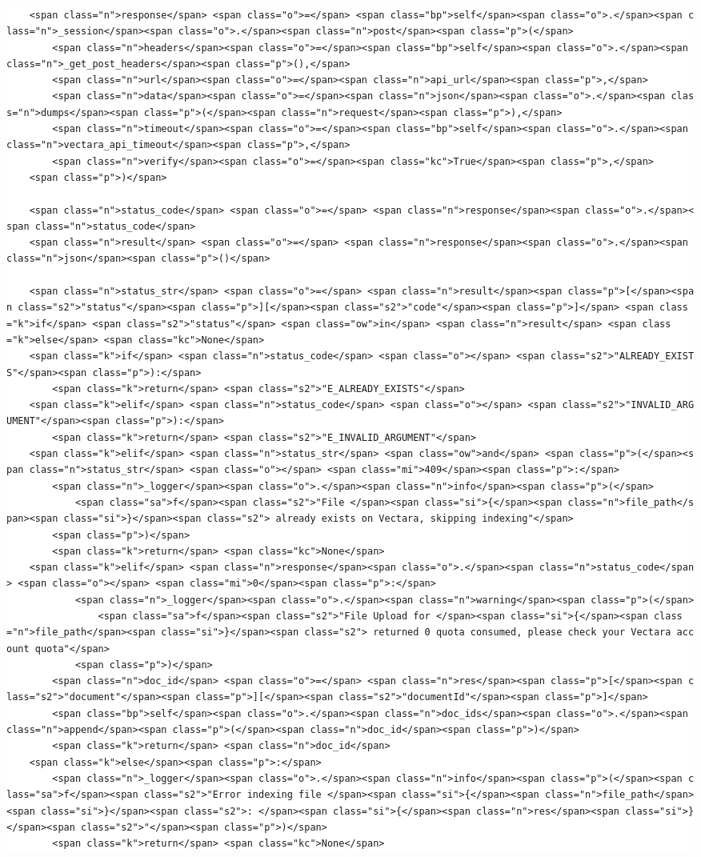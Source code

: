         <span class="n">response</span> <span class="o">=</span> <span class="bp">self</span><span class="o">.</span><span class="n">_session</span><span class="o">.</span><span class="n">post</span><span class="p">(</span>
            <span class="n">headers</span><span class="o">=</span><span class="bp">self</span><span class="o">.</span><span class="n">_get_post_headers</span><span class="p">(),</span>
            <span class="n">url</span><span class="o">=</span><span class="n">api_url</span><span class="p">,</span>
            <span class="n">data</span><span class="o">=</span><span class="n">json</span><span class="o">.</span><span class="n">dumps</span><span class="p">(</span><span class="n">request</span><span class="p">),</span>
            <span class="n">timeout</span><span class="o">=</span><span class="bp">self</span><span class="o">.</span><span class="n">vectara_api_timeout</span><span class="p">,</span>
            <span class="n">verify</span><span class="o">=</span><span class="kc">True</span><span class="p">,</span>
        <span class="p">)</span>

        <span class="n">status_code</span> <span class="o">=</span> <span class="n">response</span><span class="o">.</span><span class="n">status_code</span>
        <span class="n">result</span> <span class="o">=</span> <span class="n">response</span><span class="o">.</span><span class="n">json</span><span class="p">()</span>

        <span class="n">status_str</span> <span class="o">=</span> <span class="n">result</span><span class="p">[</span><span class="s2">"status"</span><span class="p">][</span><span class="s2">"code"</span><span class="p">]</span> <span class="k">if</span> <span class="s2">"status"</span> <span class="ow">in</span> <span class="n">result</span> <span class="k">else</span> <span class="kc">None</span>
        <span class="k">if</span> <span class="n">status_code</span> <span class="o"></span> <span class="s2">"ALREADY_EXISTS"</span><span class="p">):</span>
            <span class="k">return</span> <span class="s2">"E_ALREADY_EXISTS"</span>
        <span class="k">elif</span> <span class="n">status_code</span> <span class="o"></span> <span class="s2">"INVALID_ARGUMENT"</span><span class="p">):</span>
            <span class="k">return</span> <span class="s2">"E_INVALID_ARGUMENT"</span>
        <span class="k">elif</span> <span class="n">status_str</span> <span class="ow">and</span> <span class="p">(</span><span class="n">status_str</span> <span class="o"></span> <span class="mi">409</span><span class="p">:</span>
            <span class="n">_logger</span><span class="o">.</span><span class="n">info</span><span class="p">(</span>
                <span class="sa">f</span><span class="s2">"File </span><span class="si">{</span><span class="n">file_path</span><span class="si">}</span><span class="s2"> already exists on Vectara, skipping indexing"</span>
            <span class="p">)</span>
            <span class="k">return</span> <span class="kc">None</span>
        <span class="k">elif</span> <span class="n">response</span><span class="o">.</span><span class="n">status_code</span> <span class="o"></span> <span class="mi">0</span><span class="p">:</span>
                <span class="n">_logger</span><span class="o">.</span><span class="n">warning</span><span class="p">(</span>
                    <span class="sa">f</span><span class="s2">"File Upload for </span><span class="si">{</span><span class="n">file_path</span><span class="si">}</span><span class="s2"> returned 0 quota consumed, please check your Vectara account quota"</span>
                <span class="p">)</span>
            <span class="n">doc_id</span> <span class="o">=</span> <span class="n">res</span><span class="p">[</span><span class="s2">"document"</span><span class="p">][</span><span class="s2">"documentId"</span><span class="p">]</span>
            <span class="bp">self</span><span class="o">.</span><span class="n">doc_ids</span><span class="o">.</span><span class="n">append</span><span class="p">(</span><span class="n">doc_id</span><span class="p">)</span>
            <span class="k">return</span> <span class="n">doc_id</span>
        <span class="k">else</span><span class="p">:</span>
            <span class="n">_logger</span><span class="o">.</span><span class="n">info</span><span class="p">(</span><span class="sa">f</span><span class="s2">"Error indexing file </span><span class="si">{</span><span class="n">file_path</span><span class="si">}</span><span class="s2">: </span><span class="si">{</span><span class="n">res</span><span class="si">}</span><span class="s2">"</span><span class="p">)</span>
            <span class="k">return</span> <span class="kc">None</span>
